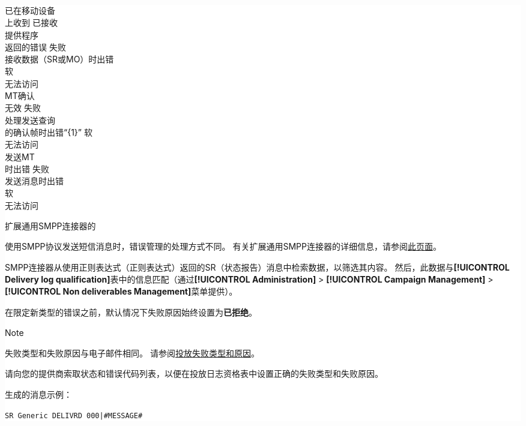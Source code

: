    <td> </td> 
  </tr> 
  <tr> 
   <td> 已在移动设备<br />上收到 </td> 
   <td> 已接收<br /> </td> 
   <td> </td> 
   <td> </td> 
   <td> </td> 
  </tr> 
  <tr> 
   <td> 提供程序<br />返回的错误 </td> 
   <td> 失败<br /> </td> 
   <td> 接收数据（SR或MO）时出错<br /> </td> 
   <td> 软<br /> </td> 
   <td> 无法访问<br /> </td> 
  </tr> 
  <tr> 
   <td> MT确认<br />无效 </td> 
   <td> 失败<br /> </td> 
   <td> 处理发送查询<br />的确认帧时出错“{1}” </td> 
   <td> 软<br /> </td> 
   <td> 无法访问<br /> </td> 
  </tr> 
  <tr> 
   <td> 发送MT<br />时出错 </td> 
   <td> 失败<br /> </td> 
   <td> 发送消息时出错<br /> </td> 
   <td> 软<br /> </td> 
   <td> 无法访问<br /> </td> 
  </tr> 
 </tbody> 
</table>

扩展通用SMPP连接器的&#x200B;**&#x200B;**

使用SMPP协议发送短信消息时，错误管理的处理方式不同。 有关扩展通用SMPP连接器的详细信息，请参阅[此页面](sms-set-up.md#creating-an-smpp-external-account)。

SMPP连接器从使用正则表达式（正则表达式）返回的SR（状态报告）消息中检索数据，以筛选其内容。 然后，此数据与&#x200B;**[!UICONTROL Delivery log qualification]**&#x200B;表中的信息匹配（通过&#x200B;**[!UICONTROL Administration]** > **[!UICONTROL Campaign Management]** > **[!UICONTROL Non deliverables Management]**&#x200B;菜单提供）。

在限定新类型的错误之前，默认情况下失败原因始终设置为&#x200B;**已拒绝**。

>[!NOTE]
>
>失败类型和失败原因与电子邮件相同。 请参阅[投放失败类型和原因](understanding-delivery-failures.md#delivery-failure-types-and-reasons)。
>
>请向您的提供商索取状态和错误代码列表，以便在投放日志资格表中设置正确的失败类型和失败原因。

生成的消息示例：

```
SR Generic DELIVRD 000|#MESSAGE#
```
